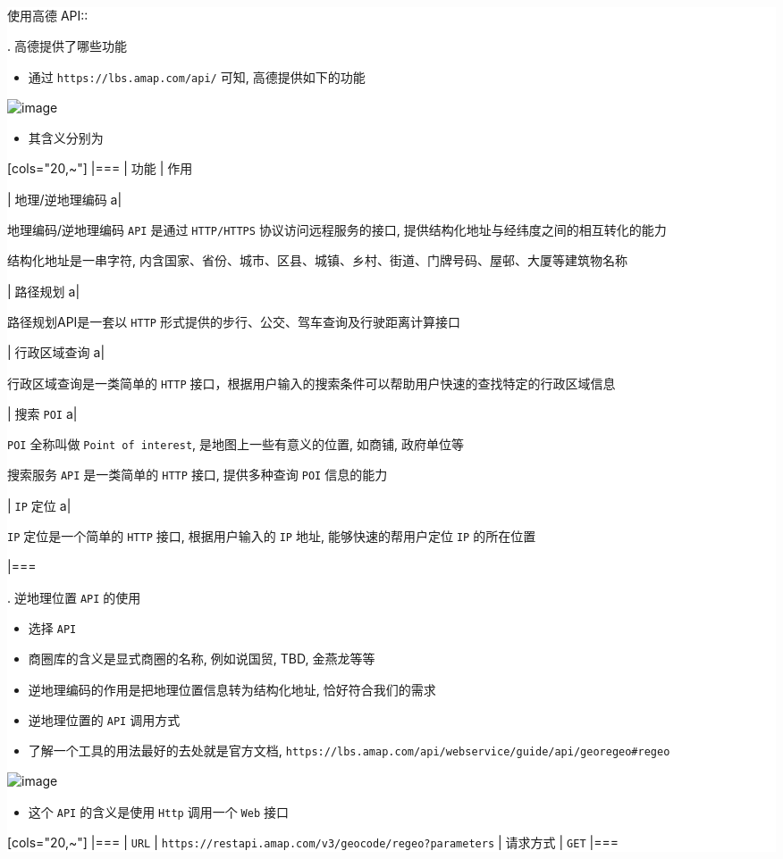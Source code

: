使用高德 API::

. 高德提供了哪些功能

* 通过 `https://lbs.amap.com/api/` 可知, 高德提供如下的功能

![image](https://doc-1256053707.cos.ap-beijing.myqcloud.com/20190706113009.png)

* 其含义分别为

[cols="20,~"]
|===
| 功能 | 作用

| 地理/逆地理编码 a|

地理编码/逆地理编码 `API` 是通过 `HTTP/HTTPS` 协议访问远程服务的接口, 提供结构化地址与经纬度之间的相互转化的能力

结构化地址是一串字符, 内含国家、省份、城市、区县、城镇、乡村、街道、门牌号码、屋邨、大厦等建筑物名称

| 路径规划 a|

路径规划API是一套以 `HTTP` 形式提供的步行、公交、驾车查询及行驶距离计算接口

| 行政区域查询 a|

行政区域查询是一类简单的 `HTTP` 接口，根据用户输入的搜索条件可以帮助用户快速的查找特定的行政区域信息

| 搜索 `POI` a|

`POI` 全称叫做 `Point of interest`, 是地图上一些有意义的位置, 如商铺, 政府单位等

搜索服务 `API` 是一类简单的 `HTTP` 接口, 提供多种查询 `POI` 信息的能力

| `IP` 定位 a|

`IP` 定位是一个简单的 `HTTP` 接口, 根据用户输入的 `IP` 地址, 能够快速的帮用户定位 `IP` 的所在位置

|===

. 逆地理位置 `API` 的使用

* 选择 `API`

* 商圈库的含义是显式商圈的名称, 例如说国贸, TBD, 金燕龙等等
* 逆地理编码的作用是把地理位置信息转为结构化地址, 恰好符合我们的需求

* 逆地理位置的 `API` 调用方式

* 了解一个工具的用法最好的去处就是官方文档, `https://lbs.amap.com/api/webservice/guide/api/georegeo#regeo`

![image](https://doc-1256053707.cos.ap-beijing.myqcloud.com/20190706122610.png)

* 这个 `API` 的含义是使用 `Http` 调用一个 `Web` 接口

[cols="20,~"]
|===
| `URL` | `https://restapi.amap.com/v3/geocode/regeo?parameters`
| 请求方式 | `GET`
|===

